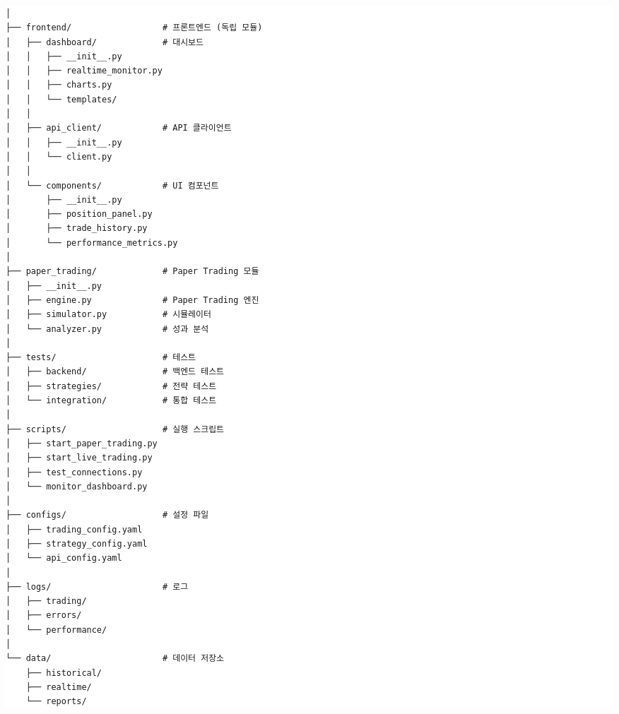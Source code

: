 ```
│
├── frontend/                  # 프론트엔드 (독립 모듈)
│   ├── dashboard/             # 대시보드
│   │   ├── __init__.py
│   │   ├── realtime_monitor.py
│   │   ├── charts.py
│   │   └── templates/
│   │
│   ├── api_client/            # API 클라이언트
│   │   ├── __init__.py
│   │   └── client.py
│   │
│   └── components/            # UI 컴포넌트
│       ├── __init__.py
│       ├── position_panel.py
│       ├── trade_history.py
│       └── performance_metrics.py
│
├── paper_trading/             # Paper Trading 모듈
│   ├── __init__.py
│   ├── engine.py              # Paper Trading 엔진
│   ├── simulator.py           # 시뮬레이터
│   └── analyzer.py            # 성과 분석
│
├── tests/                     # 테스트
│   ├── backend/               # 백엔드 테스트
│   ├── strategies/            # 전략 테스트
│   └── integration/           # 통합 테스트
│
├── scripts/                   # 실행 스크립트
│   ├── start_paper_trading.py
│   ├── start_live_trading.py
│   ├── test_connections.py
│   └── monitor_dashboard.py
│
├── configs/                   # 설정 파일
│   ├── trading_config.yaml
│   ├── strategy_config.yaml
│   └── api_config.yaml
│
├── logs/                      # 로그
│   ├── trading/
│   ├── errors/
│   └── performance/
│
└── data/                      # 데이터 저장소
    ├── historical/
    ├── realtime/
    └── reports/
```
